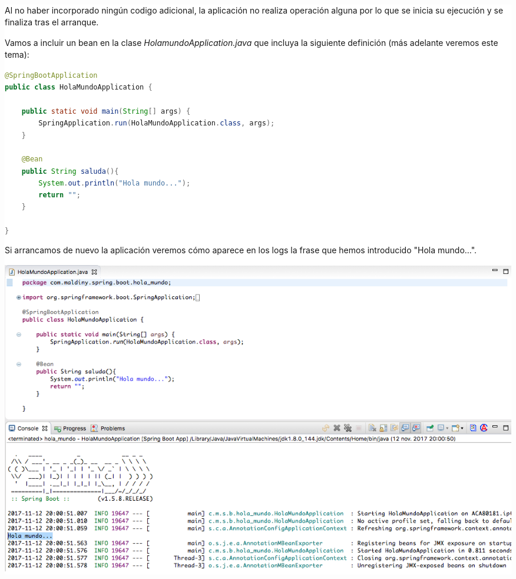 Al no haber incorporado ningún codigo adicional, la aplicación no realiza operación alguna por lo que se inicia su ejecución y se finaliza tras el arranque. 

Vamos a incluir un bean en la clase *HolamundoApplication.java* que incluya la siguiente definición (más adelante veremos este tema):

```java
@SpringBootApplication
public class HolaMundoApplication {

	public static void main(String[] args) {
		SpringApplication.run(HolaMundoApplication.class, args);
	}
	
	@Bean 
	public String saluda(){
		System.out.println("Hola mundo...");
		return "";
	}
	
}
```

Si arrancamos de nuevo la aplicación veremos cómo aparece en los logs la frase que hemos introducido "Hola mundo...".

<p align="center"><img src="Imagenes//[Maldiny]_Hola_Mundo_logs.png"></p>
